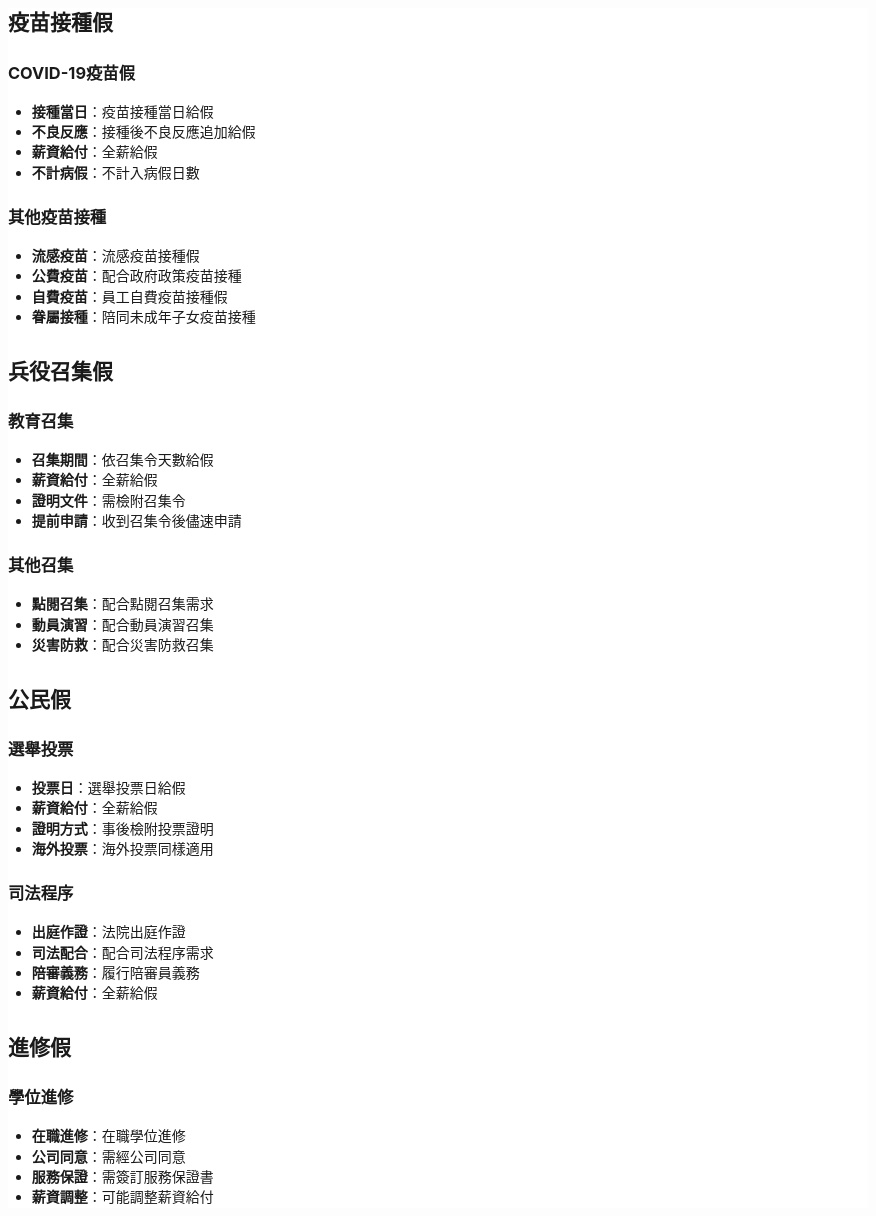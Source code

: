 ## 疫苗接種假

### COVID-19疫苗假
- **接種當日**：疫苗接種當日給假
- **不良反應**：接種後不良反應追加給假
- **薪資給付**：全薪給假
- **不計病假**：不計入病假日數

### 其他疫苗接種
- **流感疫苗**：流感疫苗接種假
- **公費疫苗**：配合政府政策疫苗接種
- **自費疫苗**：員工自費疫苗接種假
- **眷屬接種**：陪同未成年子女疫苗接種

## 兵役召集假

### 教育召集
- **召集期間**：依召集令天數給假
- **薪資給付**：全薪給假
- **證明文件**：需檢附召集令
- **提前申請**：收到召集令後儘速申請

### 其他召集
- **點閱召集**：配合點閱召集需求
- **動員演習**：配合動員演習召集
- **災害防救**：配合災害防救召集

## 公民假

### 選舉投票
- **投票日**：選舉投票日給假
- **薪資給付**：全薪給假
- **證明方式**：事後檢附投票證明
- **海外投票**：海外投票同樣適用

### 司法程序
- **出庭作證**：法院出庭作證
- **司法配合**：配合司法程序需求
- **陪審義務**：履行陪審員義務
- **薪資給付**：全薪給假

## 進修假

### 學位進修
- **在職進修**：在職學位進修
- **公司同意**：需經公司同意
- **服務保證**：需簽訂服務保證書
- **薪資調整**：可能調整薪資給付
